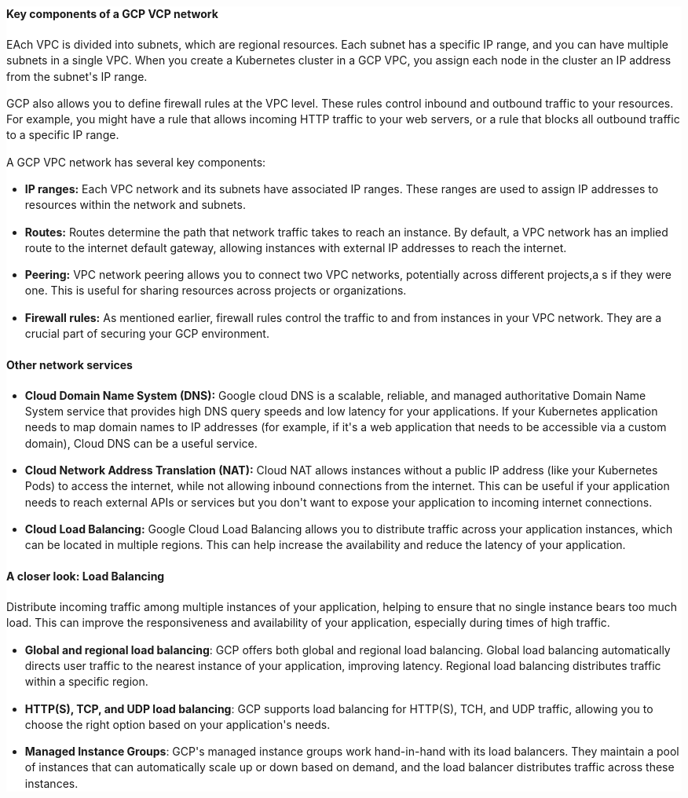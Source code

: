 #### Key components of a GCP VCP network

EAch VPC is divided into subnets, which are regional resources. Each subnet has a specific IP range, and you can have multiple subnets in a single VPC. When you create a Kubernetes cluster in a GCP VPC, you assign each node in the cluster an IP address from the subnet's IP range.

GCP also allows you to define firewall rules at the VPC level. These rules control inbound and outbound traffic to your resources. For example, you might have a rule that allows incoming HTTP traffic to your web servers, or a rule that blocks all outbound traffic to a specific IP range.

A GCP VPC network has several key components:

- **IP ranges:** Each VPC network and its subnets have associated IP ranges. These ranges are used to assign IP addresses to resources within the network and subnets.

- **Routes:** Routes determine the path that network traffic takes to reach an instance. By default, a VPC network has an implied route to the internet default gateway, allowing instances with external IP addresses to reach the internet.

- **Peering:** VPC network peering allows you to connect two VPC networks, potentially across different projects,a s if they were one. This is useful for sharing resources across projects or organizations.

- **Firewall rules:** As mentioned earlier, firewall rules control the traffic to and from instances in your VPC network. They are a crucial part of securing your GCP environment.

#### Other network services

- **Cloud Domain Name System (DNS):** Google cloud DNS is a scalable, reliable, and managed authoritative Domain Name System service that provides high DNS query speeds and low latency for your applications. If your Kubernetes application needs to map domain names to IP addresses (for example, if it's a web application that needs to be accessible via a custom domain), Cloud DNS can be a useful service.

- **Cloud Network Address Translation (NAT):** Cloud NAT allows instances without a public IP address (like your Kubernetes Pods) to access the internet, while not allowing inbound connections from the internet. This can be useful if your application needs to reach external APIs or services but you don't want to expose your application to incoming internet connections.

- **Cloud Load Balancing:** Google Cloud Load Balancing allows you to distribute traffic across your application instances, which can be located in multiple regions. This can help increase the availability and reduce the latency of your application.

#### A closer look: Load Balancing

Distribute incoming traffic among multiple instances of your application, helping to ensure that no single instance bears too much load. This can improve the responsiveness and availability of your application, especially during times of high traffic.

- **Global and regional load balancing**: GCP offers both global and regional load balancing. Global load balancing automatically directs user traffic to the nearest instance of your application, improving latency. Regional load balancing distributes traffic within a specific region.

- **HTTP(S), TCP, and UDP load balancing**: GCP supports load balancing for HTTP(S), TCH, and UDP traffic, allowing you to choose the right option based on your application's needs.

- **Managed Instance Groups**: GCP's managed instance groups work hand-in-hand with its load balancers. They maintain a pool of instances that can automatically scale up or down based on demand, and the load balancer distributes traffic across these instances.
